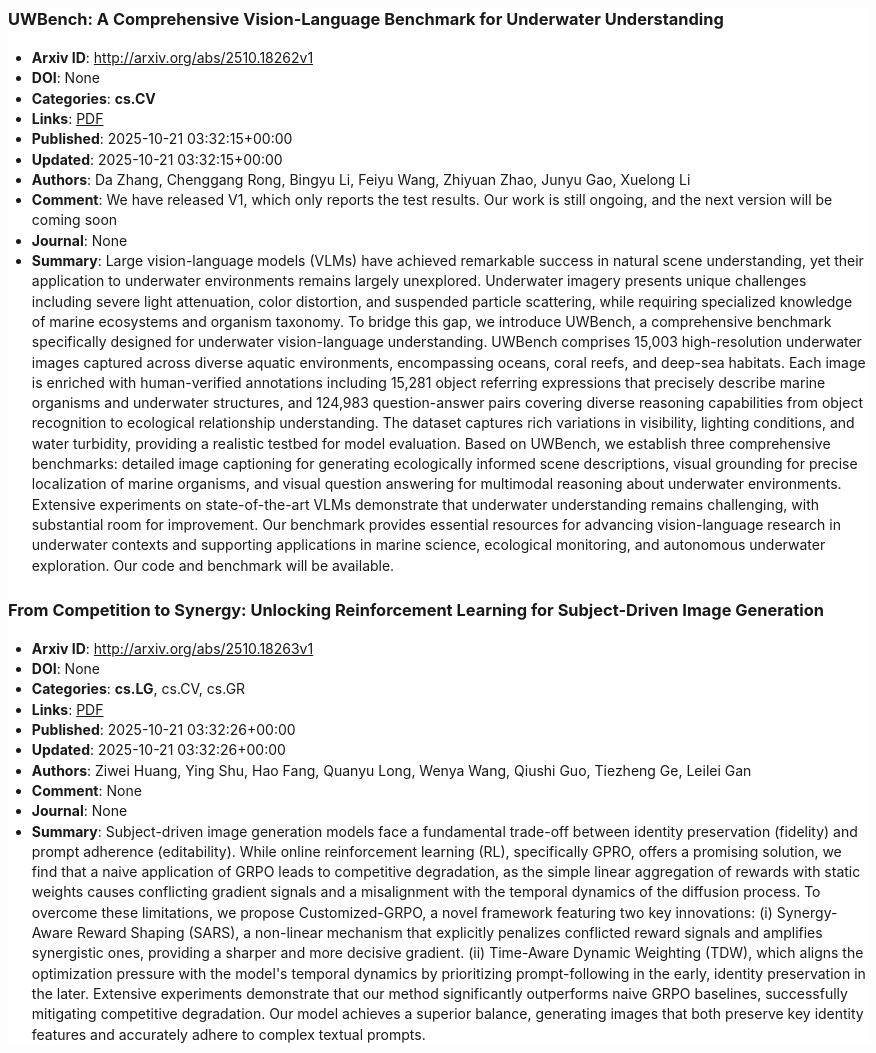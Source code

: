 

### UWBench: A Comprehensive Vision-Language Benchmark for Underwater Understanding
- **Arxiv ID**: http://arxiv.org/abs/2510.18262v1
- **DOI**: None
- **Categories**: **cs.CV**
- **Links**: [PDF](http://arxiv.org/pdf/2510.18262v1)
- **Published**: 2025-10-21 03:32:15+00:00
- **Updated**: 2025-10-21 03:32:15+00:00
- **Authors**: Da Zhang, Chenggang Rong, Bingyu Li, Feiyu Wang, Zhiyuan Zhao, Junyu Gao, Xuelong Li
- **Comment**: We have released V1, which only reports the test results. Our work is
  still ongoing, and the next version will be coming soon
- **Journal**: None
- **Summary**: Large vision-language models (VLMs) have achieved remarkable success in natural scene understanding, yet their application to underwater environments remains largely unexplored. Underwater imagery presents unique challenges including severe light attenuation, color distortion, and suspended particle scattering, while requiring specialized knowledge of marine ecosystems and organism taxonomy. To bridge this gap, we introduce UWBench, a comprehensive benchmark specifically designed for underwater vision-language understanding. UWBench comprises 15,003 high-resolution underwater images captured across diverse aquatic environments, encompassing oceans, coral reefs, and deep-sea habitats. Each image is enriched with human-verified annotations including 15,281 object referring expressions that precisely describe marine organisms and underwater structures, and 124,983 question-answer pairs covering diverse reasoning capabilities from object recognition to ecological relationship understanding. The dataset captures rich variations in visibility, lighting conditions, and water turbidity, providing a realistic testbed for model evaluation. Based on UWBench, we establish three comprehensive benchmarks: detailed image captioning for generating ecologically informed scene descriptions, visual grounding for precise localization of marine organisms, and visual question answering for multimodal reasoning about underwater environments. Extensive experiments on state-of-the-art VLMs demonstrate that underwater understanding remains challenging, with substantial room for improvement. Our benchmark provides essential resources for advancing vision-language research in underwater contexts and supporting applications in marine science, ecological monitoring, and autonomous underwater exploration. Our code and benchmark will be available.



### From Competition to Synergy: Unlocking Reinforcement Learning for Subject-Driven Image Generation
- **Arxiv ID**: http://arxiv.org/abs/2510.18263v1
- **DOI**: None
- **Categories**: **cs.LG**, cs.CV, cs.GR
- **Links**: [PDF](http://arxiv.org/pdf/2510.18263v1)
- **Published**: 2025-10-21 03:32:26+00:00
- **Updated**: 2025-10-21 03:32:26+00:00
- **Authors**: Ziwei Huang, Ying Shu, Hao Fang, Quanyu Long, Wenya Wang, Qiushi Guo, Tiezheng Ge, Leilei Gan
- **Comment**: None
- **Journal**: None
- **Summary**: Subject-driven image generation models face a fundamental trade-off between identity preservation (fidelity) and prompt adherence (editability). While online reinforcement learning (RL), specifically GPRO, offers a promising solution, we find that a naive application of GRPO leads to competitive degradation, as the simple linear aggregation of rewards with static weights causes conflicting gradient signals and a misalignment with the temporal dynamics of the diffusion process. To overcome these limitations, we propose Customized-GRPO, a novel framework featuring two key innovations: (i) Synergy-Aware Reward Shaping (SARS), a non-linear mechanism that explicitly penalizes conflicted reward signals and amplifies synergistic ones, providing a sharper and more decisive gradient. (ii) Time-Aware Dynamic Weighting (TDW), which aligns the optimization pressure with the model's temporal dynamics by prioritizing prompt-following in the early, identity preservation in the later. Extensive experiments demonstrate that our method significantly outperforms naive GRPO baselines, successfully mitigating competitive degradation. Our model achieves a superior balance, generating images that both preserve key identity features and accurately adhere to complex textual prompts.
